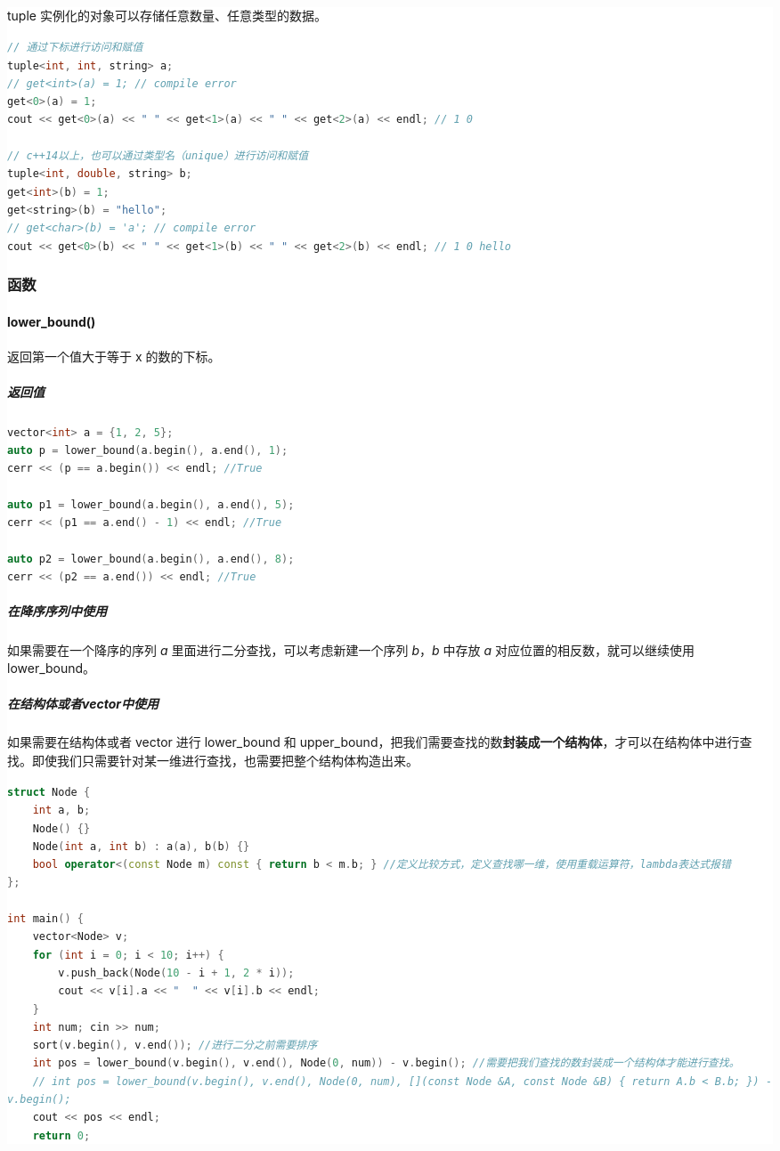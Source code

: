 tuple 实例化的对象可以存储任意数量、任意类型的数据。

~~~c++
// 通过下标进行访问和赋值
tuple<int, int, string> a;
// get<int>(a) = 1; // compile error
get<0>(a) = 1;
cout << get<0>(a) << " " << get<1>(a) << " " << get<2>(a) << endl; // 1 0

// c++14以上，也可以通过类型名（unique）进行访问和赋值
tuple<int, double, string> b;
get<int>(b) = 1;
get<string>(b) = "hello";
// get<char>(b) = 'a'; // compile error
cout << get<0>(b) << " " << get<1>(b) << " " << get<2>(b) << endl; // 1 0 hello
~~~

### 函数

#### lower_bound()

返回第一个值大于等于 x 的数的下标。

##### 返回值

~~~c++
vector<int> a = {1, 2, 5};
auto p = lower_bound(a.begin(), a.end(), 1);
cerr << (p == a.begin()) << endl; //True

auto p1 = lower_bound(a.begin(), a.end(), 5);
cerr << (p1 == a.end() - 1) << endl; //True

auto p2 = lower_bound(a.begin(), a.end(), 8);
cerr << (p2 == a.end()) << endl; //True
~~~

##### 在降序序列中使用

如果需要在一个降序的序列 $a$ 里面进行二分查找，可以考虑新建一个序列 $b$，$b$ 中存放 $a$ 对应位置的相反数，就可以继续使用 lower_bound。

##### 在结构体或者vector中使用

如果需要在结构体或者 vector 进行 lower_bound 和 upper_bound，把我们需要查找的数**封装成一个结构体**，才可以在结构体中进行查找。即使我们只需要针对某一维进行查找，也需要把整个结构体构造出来。

~~~c++
struct Node {
    int a, b;
    Node() {}
    Node(int a, int b) : a(a), b(b) {}
    bool operator<(const Node m) const { return b < m.b; } //定义比较方式，定义查找哪一维，使用重载运算符，lambda表达式报错
};

int main() {
    vector<Node> v;
    for (int i = 0; i < 10; i++) {
        v.push_back(Node(10 - i + 1, 2 * i));
        cout << v[i].a << "  " << v[i].b << endl;
    }
    int num; cin >> num;
    sort(v.begin(), v.end()); //进行二分之前需要排序
    int pos = lower_bound(v.begin(), v.end(), Node(0, num)) - v.begin(); //需要把我们查找的数封装成一个结构体才能进行查找。
    // int pos = lower_bound(v.begin(), v.end(), Node(0, num), [](const Node &A, const Node &B) { return A.b < B.b; }) - v.begin();
    cout << pos << endl;
    return 0;
~~~